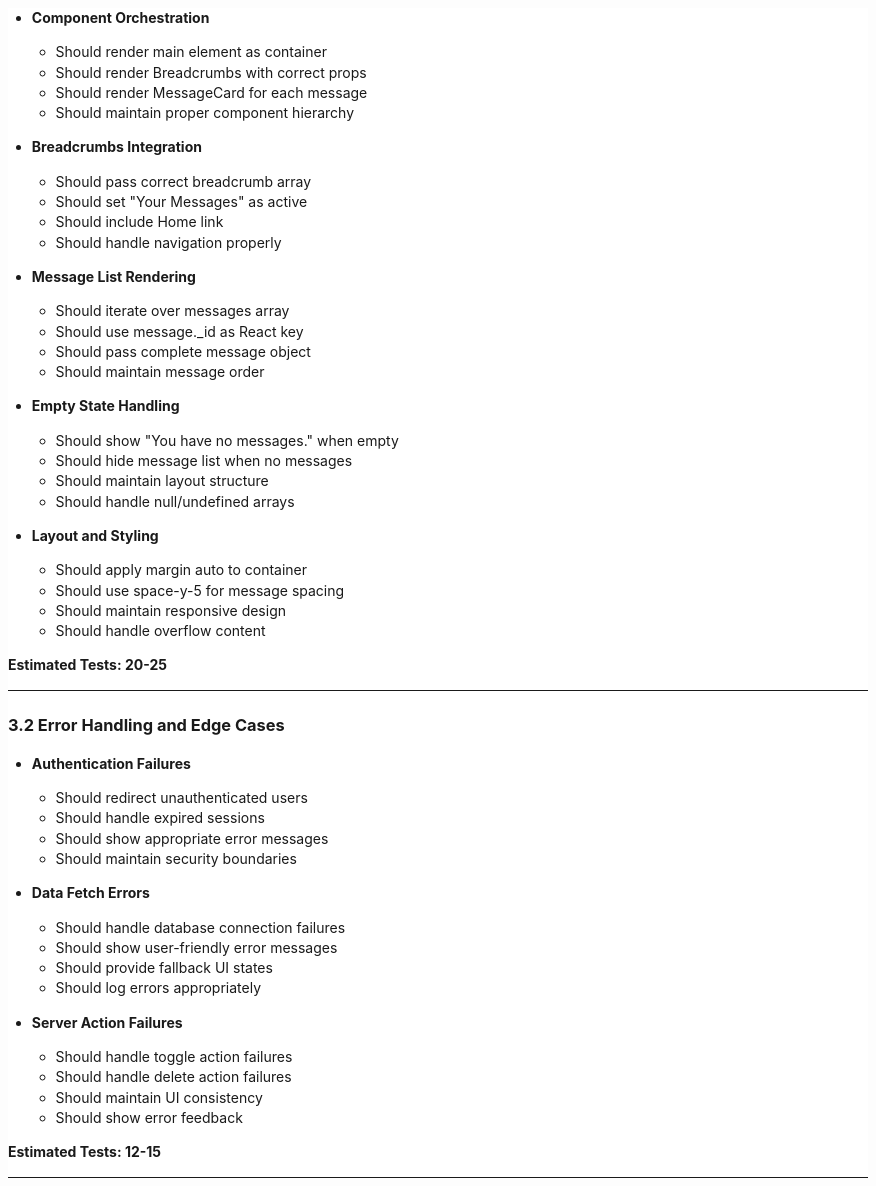 - **Component Orchestration**
  - Should render main element as container
  - Should render Breadcrumbs with correct props
  - Should render MessageCard for each message
  - Should maintain proper component hierarchy

- **Breadcrumbs Integration**
  - Should pass correct breadcrumb array
  - Should set "Your Messages" as active
  - Should include Home link
  - Should handle navigation properly

- **Message List Rendering**
  - Should iterate over messages array
  - Should use message._id as React key
  - Should pass complete message object
  - Should maintain message order

- **Empty State Handling**
  - Should show "You have no messages." when empty
  - Should hide message list when no messages
  - Should maintain layout structure
  - Should handle null/undefined arrays

- **Layout and Styling**
  - Should apply margin auto to container
  - Should use space-y-5 for message spacing
  - Should maintain responsive design
  - Should handle overflow content

**Estimated Tests: 20-25**

---

### **3.2 Error Handling and Edge Cases**
- **Authentication Failures**
  - Should redirect unauthenticated users
  - Should handle expired sessions
  - Should show appropriate error messages
  - Should maintain security boundaries

- **Data Fetch Errors**
  - Should handle database connection failures
  - Should show user-friendly error messages
  - Should provide fallback UI states
  - Should log errors appropriately

- **Server Action Failures**
  - Should handle toggle action failures
  - Should handle delete action failures
  - Should maintain UI consistency
  - Should show error feedback

**Estimated Tests: 12-15**

---